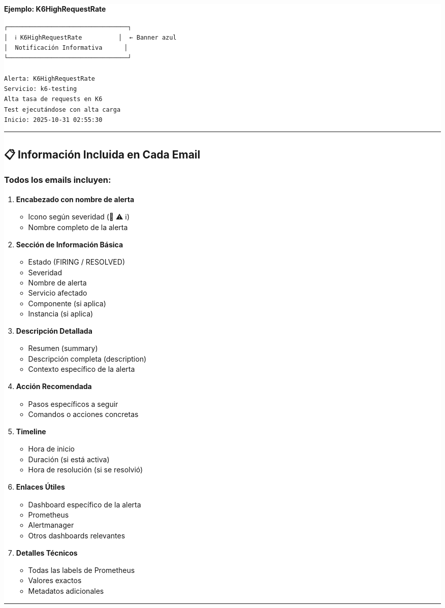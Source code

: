 **Ejemplo: K6HighRequestRate**
```
┌─────────────────────────────────┐
│  ℹ️ K6HighRequestRate          │  ← Banner azul
│  Notificación Informativa      │
└─────────────────────────────────┘

Alerta: K6HighRequestRate
Servicio: k6-testing
Alta tasa de requests en K6
Test ejecutándose con alta carga
Inicio: 2025-10-31 02:55:30
```

---

## 📋 Información Incluida en Cada Email

### Todos los emails incluyen:

1. **Encabezado con nombre de alerta**
   - Icono según severidad (🔴 ⚠️ ℹ️)
   - Nombre completo de la alerta

2. **Sección de Información Básica**
   - Estado (FIRING / RESOLVED)
   - Severidad
   - Nombre de alerta
   - Servicio afectado
   - Componente (si aplica)
   - Instancia (si aplica)

3. **Descripción Detallada**
   - Resumen (summary)
   - Descripción completa (description)
   - Contexto específico de la alerta

4. **Acción Recomendada**
   - Pasos específicos a seguir
   - Comandos o acciones concretas

5. **Timeline**
   - Hora de inicio
   - Duración (si está activa)
   - Hora de resolución (si se resolvió)

6. **Enlaces Útiles**
   - Dashboard específico de la alerta
   - Prometheus
   - Alertmanager
   - Otros dashboards relevantes

7. **Detalles Técnicos**
   - Todas las labels de Prometheus
   - Valores exactos
   - Metadatos adicionales

---